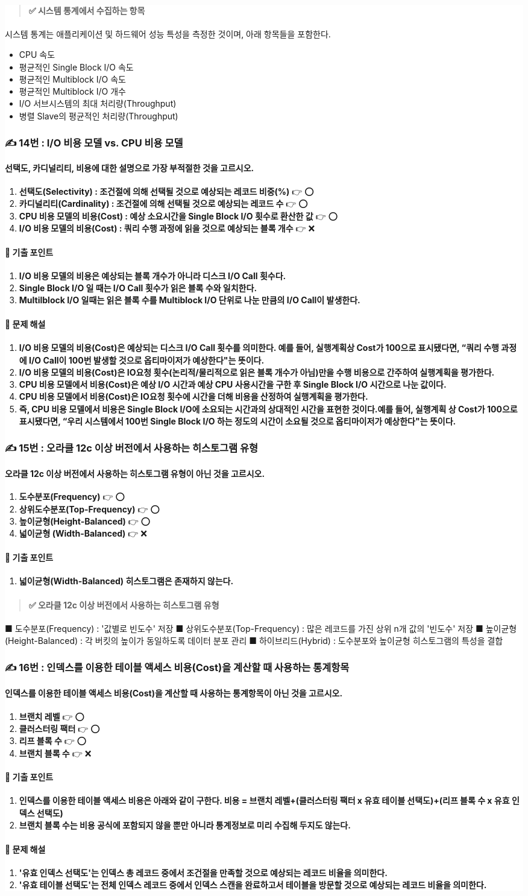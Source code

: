 > #### ✅ 시스템 통계에서 수집하는 항목
시스템 통계는 애플리케이션 및 하드웨어 성능 특성을 측정한 것이며, 아래 항목들을 포함한다.
- CPU 속도
- 평균적인 Single Block I/O 속도
- 평균적인 Multiblock I/O 속도
- 평균적인 Multiblock I/O 개수
- I/O 서브시스템의 최대 처리량(Throughput)
- 병렬 Slave의 평균적인 처리량(Throughput)

### ✍️ 14번 : I/O 비용 모델 vs. CPU 비용 모델
#### 선택도, 카디널리티, 비용에 대한 설명으로 가장 부적절한 것을 고르시오.
1. **선택도(Selectivity) : 조건절에 의해 선택될 것으로 예상되는 레코드 비중(%)** 👉 ⭕️
1. **카디널리티(Cardinality) : 조건절에 의해 선택될 것으로 예상되는 레코드 수** 👉 ⭕️
1. **CPU 비용 모델의 비용(Cost) : 예상 소요시간을 Single Block I/O 횟수로 환산한 값** 👉 ⭕️
1. **I/O 비용 모델의 비용(Cost) : 쿼리 수행 과정에 읽을 것으로 예상되는 블록 개수** 👉 ❌
#### 🍋 기출 포인트
1. **I/O 비용 모델의 비용은 예상되는 블록 개수가 아니라 디스크 I/O Call 횟수다.**
1. **Single Block I/O 일 때는 I/O Call 횟수가 읽은 블록 수와 일치한다.**
1. **Multilblock I/O 일때는 읽은 블록 수를 Multiblock I/O 단위로 나눈 만큼의 I/O Call이 발생한다.**
#### 🍒 문제 해설
1. **I/O 비용 모델의 비용(Cost)은 예상되는 디스크 I/O Call 횟수를 의미한다.
예를 들어, 실행계획상 Cost가 100으로 표시됐다면, “쿼리 수행 과정에 I/O Call이 100번 발생할 것으로 옵티마이저가 예상한다"는 뜻이다.**
1. **I/O 비용 모델의 비용(Cost)은 IO요청 횟수(논리적/물리적으로 읽은 블록 개수가 아님)만을 수행 비용으로 간주하여 실행계획을 평가한다.**
1. **CPU 비용 모델에서 비용(Cost)은 예상 I/O 시간과 예상 CPU 사용시간을 구한 후 Single Block I/O 시간으로 나눈 값이다.**
1. **CPU 비용 모델에서 비용(Cost)은 IO요청 횟수에 시간을 더해 비용을 산정하여 실행계획을 평가한다.**
1. **즉, CPU 비용 모델에서 비용은 Single Block I/O에 소요되는 시간과의 상대적인 시간을 표현한 것이다.예를 들어, 실행계획 상 Cost가 100으로 표시됐다면, “우리 시스템에서 100번 Single Block I/O 하는 정도의 시간이 소요될 것으로 옵티마이저가 예상한다"는 뜻이다.**

### ✍️ 15번 : 오라클 12c 이상 버전에서 사용하는 히스토그램 유형
#### 오라클 12c 이상 버전에서 사용하는 히스토그램 유형이 아닌 것을 고르시오.
1. **도수분포(Frequency)** 👉 ⭕️
1. **상위도수분포(Top-Frequency)** 👉 ⭕️
1. **높이균형(Height-Balanced)** 👉 ⭕️
1. **넓이균형 (Width-Balanced)** 👉 ❌
#### 🍋 기출 포인트
1. **넓이균형(Width-Balanced) 히스토그램은 존재하지 않는다.**

> #### ✅ 오라클 12c 이상 버전에서 사용하는 히스토그램 유형
■ 도수분포(Frequency) : '값별로 빈도수' 저장
■ 상위도수분포(Top-Frequency) : 많은 레코드를 가진 상위 n개 값의 '빈도수' 저장
■ 높이균형(Height-Balanced) : 각 버킷의 높이가 동일하도록 데이터 분포 관리
■ 하이브리드(Hybrid) : 도수분포와 높이균형 히스토그램의 특성을 결합

### ✍️ 16번 : 인덱스를 이용한 테이블 액세스 비용(Cost)을 계산할 때 사용하는 통계항목
#### 인덱스를 이용한 테이블 액세스 비용(Cost)을 계산할 때 사용하는 통계항목이 아닌 것을 고르시오.
1. **브랜치 레벨** 👉 ⭕️
1. **클러스터링 팩터** 👉 ⭕️
1. **리프 블록 수** 👉 ⭕️
1. **브랜치 블록 수** 👉 ❌
#### 🍋 기출 포인트
1. **인덱스를 이용한 테이블 액세스 비용은 아래와 같이 구한다.
비용 = 브랜치 레벨+(클러스터링 팩터 x 유효 테이블 선택도)+(리프 블록 수 x 유효 인덱스 선택도)**
1. **브랜치 블록 수는 비용 공식에 포함되지 않을 뿐만 아니라 통계정보로 미리 수집해 두지도 않는다.**
#### 🍒 문제 해설
1. **'유효 인덱스 선택도'는 인덱스 총 레코드 중에서 조건절을 만족할 것으로 예상되는 레코드 비율을 의미한다.**
1. **'유효 테이블 선택도'는 전체 인덱스 레코드 중에서 인덱스 스캔을 완료하고서 테이블을 방문할 것으로 예상되는 레코드 비율을 의미한다.** 

